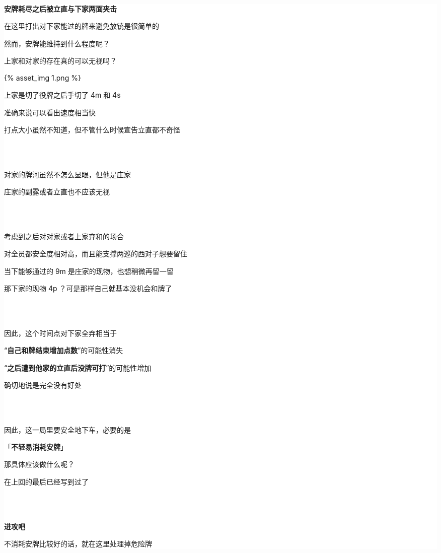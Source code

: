 
<strong>安牌耗尽之后被立直与下家两面夹击</strong>


在这里打出对下家能过的牌来避免放铳是很简单的

然而，安牌能维持到什么程度呢？

上家和对家的存在真的可以无视吗？

{% asset_img 1.png  %}

上家是切了役牌之后手切了 4m 和 4s

准确来说可以看出速度相当快

打点大小虽然不知道，但不管什么时候宣告立直都不奇怪

<br />
<br />

对家的牌河虽然不怎么显眼，但他是庄家

庄家的副露或者立直也不应该无视

<br />
<br />

考虑到之后对对家或者上家弃和的场合

对全员都安全度相对高，而且能支撑两巡的西对子想要留住

当下能够通过的 9m 是庄家的现物，也想稍微再留一留

那下家的现物 4p ？可是那样自己就基本没机会和牌了

<br />
<br />

因此，这个时间点对下家全弃相当于

“<strong>自己和牌结束增加点数</strong>”的可能性消失

“<strong>之后遭到他家的立直后没牌可打</strong>”的可能性增加

确切地说是完全没有好处

<br />
<br />

因此，这一局里要安全地下车，必要的是

「<strong>不轻易消耗安牌</strong>」

那具体应该做什么呢？

在上回的最后已经写到过了

<br />
<br />

<strong>进攻吧</strong>

不消耗安牌比较好的话，就在这里处理掉危险牌
